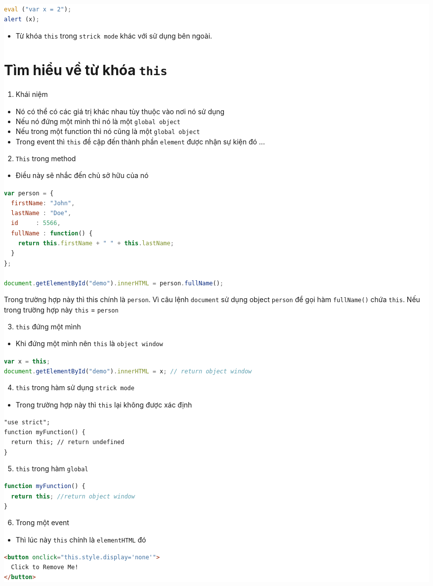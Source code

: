```js
eval ("var x = 2");
alert (x); 
```
* Từ khóa `this` trong `strick mode` khác với sử dụng bên ngoài. 

# Tìm hiểu về từ khóa `this`
1. Khái niệm 
* Nó có thể có các giá trị khác nhau tùy thuộc vào nơi nó sử dụng 
* Nếu nó đứng một mình thì nó là một `global object`
* Nếu trong một function thì nó cũng là một `global object` 
* Trong event thì `this` đề cập đến thành phần `element` được nhận sự kiện đó 
...

2. `This` trong method 
* Điều này sẽ nhắc đến chủ sở hữu của nó 
```js
var person = {
  firstName: "John",
  lastName : "Doe",
  id     : 5566,
  fullName : function() {
    return this.firstName + " " + this.lastName;
  }
};

document.getElementById("demo").innerHTML = person.fullName();
```
Trong trường hợp này thì this chính là `person`. Vì câu lệnh `document` sử dụng object `person` để gọi hàm `fullName()` chứa `this`. Nếu trong trường hợp này `this` = `person`

3. `this` đứng một mình 
* Khi đứng một mình nên `this` là `object window`
```js 
var x = this;
document.getElementById("demo").innerHTML = x; // return object window
```

4. `this` trong hàm sử dụng `strick mode`
* Trong trường hợp này thì `this` lại không được xác định 
```
"use strict";
function myFunction() {
  return this; // return undefined
}
```

5.  `this` trong hàm `global`
```js
function myFunction() {
  return this; //return object window 
}
```

6. Trong một event 
* Thì lúc này `this` chính là `elementHTML` đó
```html
<button onclick="this.style.display='none'">
  Click to Remove Me!
</button>
```
